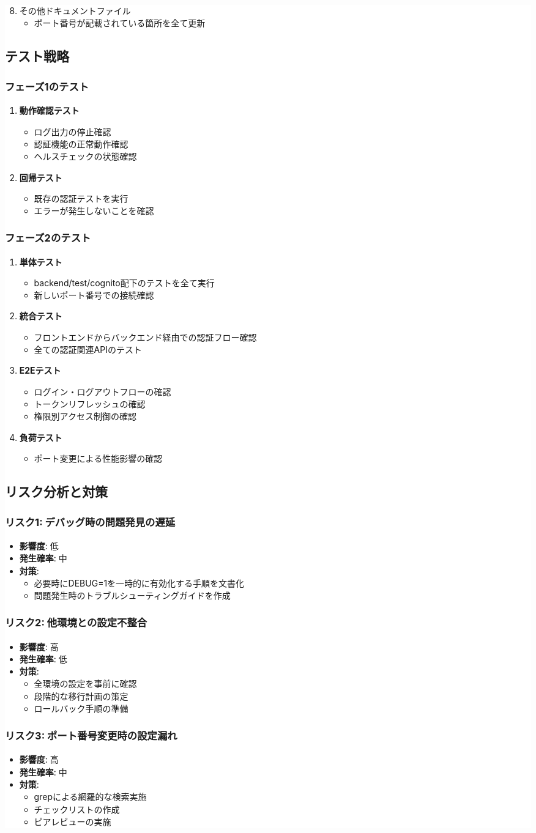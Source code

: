 8. その他ドキュメントファイル
   - ポート番号が記載されている箇所を全て更新

## テスト戦略

### フェーズ1のテスト

1. **動作確認テスト**
   - ログ出力の停止確認
   - 認証機能の正常動作確認
   - ヘルスチェックの状態確認

2. **回帰テスト**
   - 既存の認証テストを実行
   - エラーが発生しないことを確認

### フェーズ2のテスト

1. **単体テスト**
   - backend/test/cognito配下のテストを全て実行
   - 新しいポート番号での接続確認

2. **統合テスト**
   - フロントエンドからバックエンド経由での認証フロー確認
   - 全ての認証関連APIのテスト

3. **E2Eテスト**
   - ログイン・ログアウトフローの確認
   - トークンリフレッシュの確認
   - 権限別アクセス制御の確認

4. **負荷テスト**
   - ポート変更による性能影響の確認

## リスク分析と対策

### リスク1: デバッグ時の問題発見の遅延
- **影響度**: 低
- **発生確率**: 中
- **対策**: 
  - 必要時にDEBUG=1を一時的に有効化する手順を文書化
  - 問題発生時のトラブルシューティングガイドを作成

### リスク2: 他環境との設定不整合
- **影響度**: 高
- **発生確率**: 低
- **対策**: 
  - 全環境の設定を事前に確認
  - 段階的な移行計画の策定
  - ロールバック手順の準備

### リスク3: ポート番号変更時の設定漏れ
- **影響度**: 高
- **発生確率**: 中
- **対策**: 
  - grepによる網羅的な検索実施
  - チェックリストの作成
  - ピアレビューの実施
